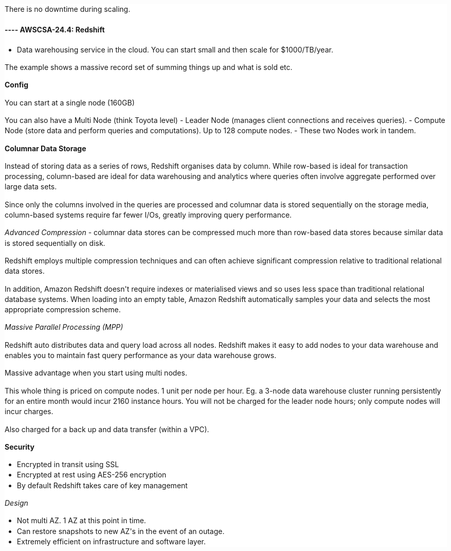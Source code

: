 There is no downtime during scaling.

#### ---- AWSCSA-24.4: Redshift

- Data warehousing service in the cloud. You can start small and then scale for $1000/TB/year.

The example shows a massive record set of summing things up and what is sold etc.

__Config__

You can start at a single node (160GB)

You can also have a Multi Node (think Toyota level)
	- Leader Node (manages client connections and receives queries).
	- Compute Node (store data and perform queries and computations). Up to 128 compute nodes.
	- These two Nodes work in tandem.

__Columnar Data Storage__

Instead of storing data as a series of rows, Redshift organises data by column. While row-based is ideal for transaction processing, column-based are ideal for data warehousing and analytics where queries often involve aggregate performed over large data sets.

Since only the columns involved in the queries are processed and columnar data is stored sequentially on the storage media, column-based systems require far fewer I/Os, greatly improving query performance.

_Advanced Compression_ - columnar data stores can be compressed much more than row-based data stores because similar data is stored sequentially on disk.

Redshift employs multiple compression techniques and can often achieve significant compression relative to traditional relational data stores.

In addition, Amazon Redshift doesn't require indexes or materialised views and so uses less space than traditional relational database systems. When loading into an empty table, Amazon Redshift automatically samples your data and selects the most appropriate compression scheme.

_Massive Parallel Processing (MPP)_

Redshift auto distributes data and query load across all nodes. Redshift makes it easy to add nodes to your data warehouse and enables you to maintain fast query performance as your data warehouse grows.

Massive advantage when you start using multi nodes.

This whole thing is priced on compute nodes. 1 unit per node per hour. Eg. a 3-node data warehouse cluster running persistently for an entire month would incur 2160 instance hours. You will not be charged for the leader node hours; only compute nodes will incur charges.

Also charged for a back up and data transfer (within a VPC).

__Security__

- Encrypted in transit using SSL
- Encrypted at rest using AES-256 encryption
- By default Redshift takes care of key management

_Design_

- Not multi AZ. 1 AZ at this point in time.
- Can restore snapshots to new AZ's in the event of an outage.
- Extremely efficient on infrastructure and software layer.
